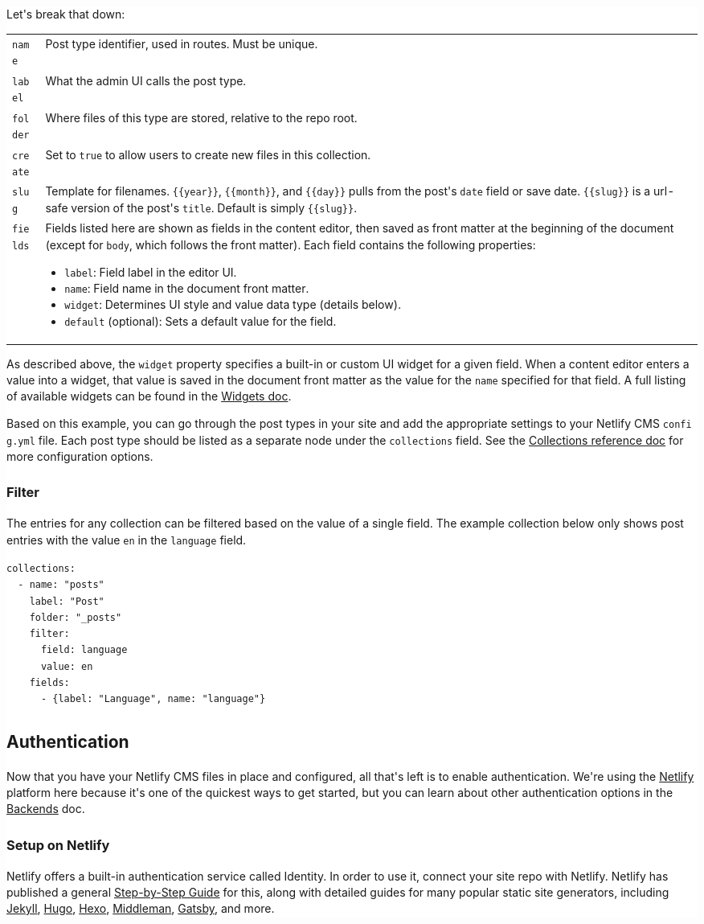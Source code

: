 Let's break that down:

<table><tbody><tr><td><code>name</code></td><td>Post type identifier, used in routes. Must be unique.</td></tr><tr><td><code>label</code></td><td>What the admin UI calls the post type.</td></tr><tr><td><code>folder</code></td><td>Where files of this type are stored, relative to the repo root.</td></tr><tr><td><code>create</code></td><td>Set to <code>true</code> to allow users to create new files in this collection.</td></tr><tr><td><code>slug</code></td><td>Template for filenames. <code>{{year}}</code>, <code>{{month}}</code>, and <code>{{day}}</code> pulls from the post's <code>date</code> field or save date. <code>{{slug}}</code> is a url-safe version of the post's <code>title</code>. Default is simply <code>{{slug}}</code>.</td></tr><tr><td><code>fields</code></td><td>Fields listed here are shown as fields in the content editor, then saved as front matter at the beginning of the document (except for <code>body</code>, which follows the front matter). Each field contains the following properties:<ul><li><code>label</code>: Field label in the editor UI.</li><li><code>name</code>: Field name in the document front matter.</li><li><code>widget</code>: Determines UI style and value data type (details below).</li><li><code>default</code> (optional): Sets a default value for the field.</li></ul></td></tr></tbody></table>

As described above, the `widget` property specifies a built-in or custom UI widget for a given field. When a content editor enters a value into a widget, that value is saved in the document front matter as the value for the `name` specified for that field. A full listing of available widgets can be found in the [Widgets doc](chrome-extension://cjedbglnccaioiolemnfhjncicchinao/widgets).

Based on this example, you can go through the post types in your site and add the appropriate settings to your Netlify CMS `config.yml` file. Each post type should be listed as a separate node under the `collections` field. See the [Collections reference doc](chrome-extension://cjedbglnccaioiolemnfhjncicchinao/configuration-options/#collections) for more configuration options.

### [](#filter)Filter

The entries for any collection can be filtered based on the value of a single field. The example collection below only shows post entries with the value `en` in the `language` field.

    collections:
      - name: "posts"
        label: "Post"
        folder: "_posts"
        filter:
          field: language
          value: en
        fields:
          - {label: "Language", name: "language"}

## [](#authentication)Authentication

Now that you have your Netlify CMS files in place and configured, all that's left is to enable authentication. We're using the [Netlify](https://www.netlify.com/) platform here because it's one of the quickest ways to get started, but you can learn about other authentication options in the [Backends](chrome-extension://cjedbglnccaioiolemnfhjncicchinao/docs/backends-overview) doc.

### [](#setup-on-netlify)Setup on Netlify

Netlify offers a built-in authentication service called Identity. In order to use it, connect your site repo with Netlify. Netlify has published a general [Step-by-Step Guide](https://www.netlify.com/blog/2016/10/27/a-step-by-step-guide-deploying-a-static-site-or-single-page-app/) for this, along with detailed guides for many popular static site generators, including [Jekyll](https://www.netlify.com/blog/2015/10/28/a-step-by-step-guide-jekyll-3.0-on-netlify/), [Hugo](https://www.netlify.com/blog/2016/09/21/a-step-by-step-guide-victor-hugo-on-netlify/), [Hexo](https://www.netlify.com/blog/2015/10/26/a-step-by-step-guide-hexo-on-netlify/), [Middleman](https://www.netlify.com/blog/2015/10/01/a-step-by-step-guide-middleman-on-netlify/), [Gatsby](https://www.netlify.com/blog/2016/02/24/a-step-by-step-guide-gatsby-on-netlify/), and more.
